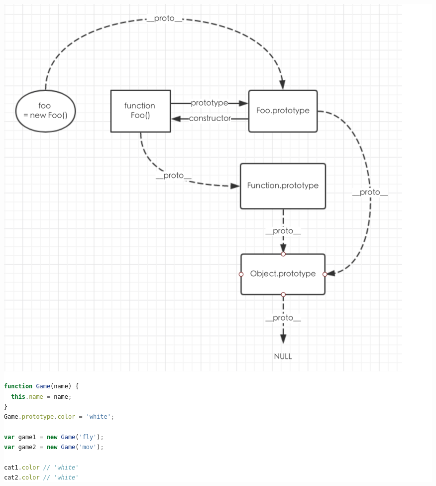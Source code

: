 ![proto](../images/JS挖坑填坑/22.png)



```javascript
function Game(name) {
  this.name = name;
}
Game.prototype.color = 'white';

var game1 = new Game('fly');
var game2 = new Game('mov');

cat1.color // 'white'
cat2.color // 'white'
```
